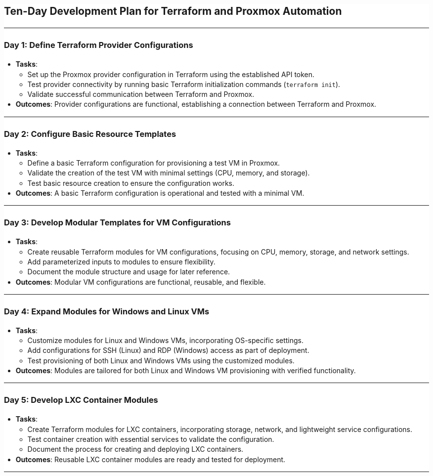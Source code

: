 
## Ten-Day Development Plan for Terraform and Proxmox Automation

---

### **Day 1: Define Terraform Provider Configurations**
- **Tasks**:
  - Set up the Proxmox provider configuration in Terraform using the established API token.
  - Test provider connectivity by running basic Terraform initialization commands (`terraform init`).
  - Validate successful communication between Terraform and Proxmox.
- **Outcomes**: Provider configurations are functional, establishing a connection between Terraform and Proxmox.

---

### **Day 2: Configure Basic Resource Templates**
- **Tasks**:
  - Define a basic Terraform configuration for provisioning a test VM in Proxmox.
  - Validate the creation of the test VM with minimal settings (CPU, memory, and storage).
  - Test basic resource creation to ensure the configuration works.
- **Outcomes**: A basic Terraform configuration is operational and tested with a minimal VM.

---

### **Day 3: Develop Modular Templates for VM Configurations**
- **Tasks**:
  - Create reusable Terraform modules for VM configurations, focusing on CPU, memory, storage, and network settings.
  - Add parameterized inputs to modules to ensure flexibility.
  - Document the module structure and usage for later reference.
- **Outcomes**: Modular VM configurations are functional, reusable, and flexible.

---

### **Day 4: Expand Modules for Windows and Linux VMs**
- **Tasks**:
  - Customize modules for Linux and Windows VMs, incorporating OS-specific settings.
  - Add configurations for SSH (Linux) and RDP (Windows) access as part of deployment.
  - Test provisioning of both Linux and Windows VMs using the customized modules.
- **Outcomes**: Modules are tailored for both Linux and Windows VM provisioning with verified functionality.

---

### **Day 5: Develop LXC Container Modules**
- **Tasks**:
  - Create Terraform modules for LXC containers, incorporating storage, network, and lightweight service configurations.
  - Test container creation with essential services to validate the configuration.
  - Document the process for creating and deploying LXC containers.
- **Outcomes**: Reusable LXC container modules are ready and tested for deployment.

---